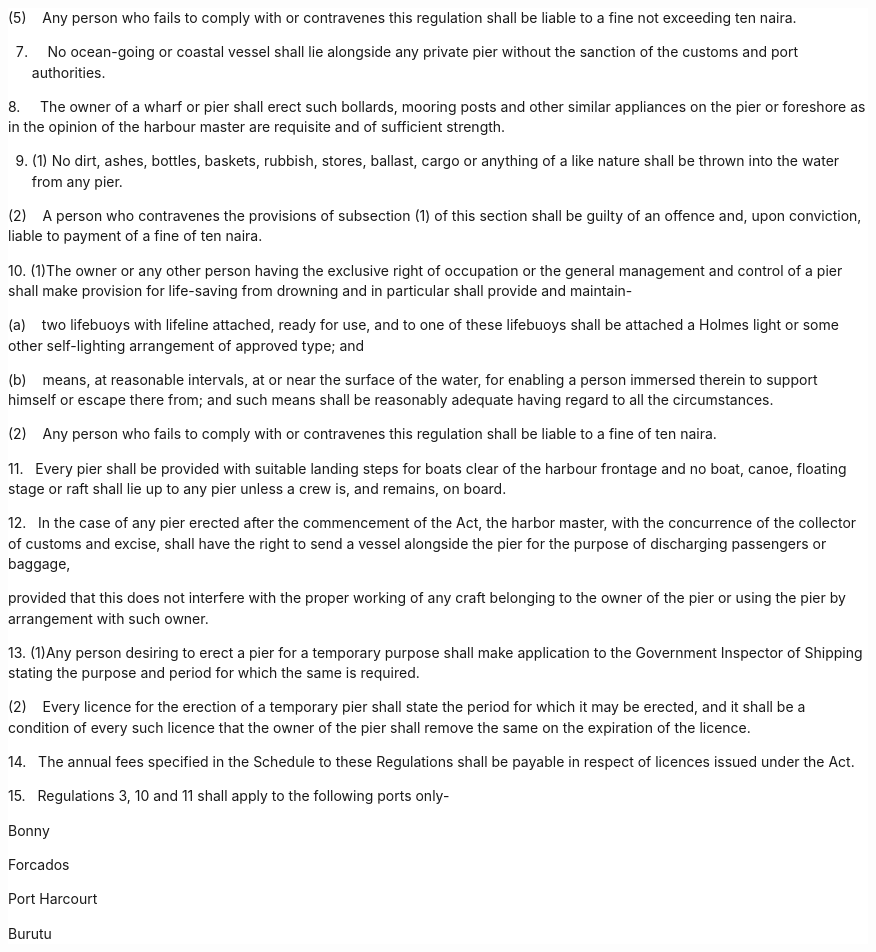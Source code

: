 (5)    Any person who fails to comply with or contravenes this regulation shall be liable to a fine not exceeding ten naira.

7.     No ocean-going or coastal vessel shall lie alongside any private pier without the sanction of the customs and port authorities.

8.     The owner of a wharf or pier shall erect such bollards, mooring posts and other similar appliances on the pier or foreshore as in the opinion of the harbour master are requisite and of sufficient strength.

9. (1) No dirt, ashes, bottles, baskets, rubbish, stores, ballast, cargo or anything of a like nature shall be thrown into the water from any pier.

(2)    A person who contravenes the provisions of subsection (1) of this section shall be guilty of an offence and, upon conviction, liable to payment of a fine of ten naira.

10. (1)The owner or any other person having the exclusive right of occupation or the general management and control of a pier shall make provision for life-saving from drowning and in particular shall provide and maintain-

(a)    two lifebuoys with lifeline attached, ready for use, and to one of these lifebuoys shall be attached a Holmes light or some other self-lighting arrangement of approved type; and

(b)    means, at reasonable intervals, at or near the surface of the water, for enabling a person immersed therein to support himself or escape there from; and such means shall be reasonably adequate having regard to all the circumstances.

(2)    Any person who fails to comply with or contravenes this regulation shall be liable to a fine of ten naira.

11.   Every pier shall be provided with suitable landing steps for boats clear of the harbour frontage and no boat, canoe, floating stage or raft shall lie up to any pier unless a crew is, and remains, on board.

12.   In the case of any pier erected after the commencement of the Act, the harbor master, with the concurrence of the collector of customs and excise, shall have the right to send a vessel alongside the pier for the purpose of discharging passengers or baggage,

provided that this does not interfere with the proper working of any craft belonging to the owner of the pier or using the pier by arrangement with such owner.

13. (1)Any person desiring to erect a pier for a temporary purpose shall make application to the Government Inspector of Shipping stating the purpose and period for which the same is required.

(2)    Every licence for the erection of a temporary pier shall state the period for which it may be erected, and it shall be a condition of every such licence that the owner of the pier shall remove the same on the expiration of the licence.

14.   The annual fees specified in the Schedule to these Regulations shall be payable in respect of licences issued under the Act.

15.   Regulations 3, 10 and 11 shall apply to the following ports only-

Bonny

Forcados

Port Harcourt

Burutu
